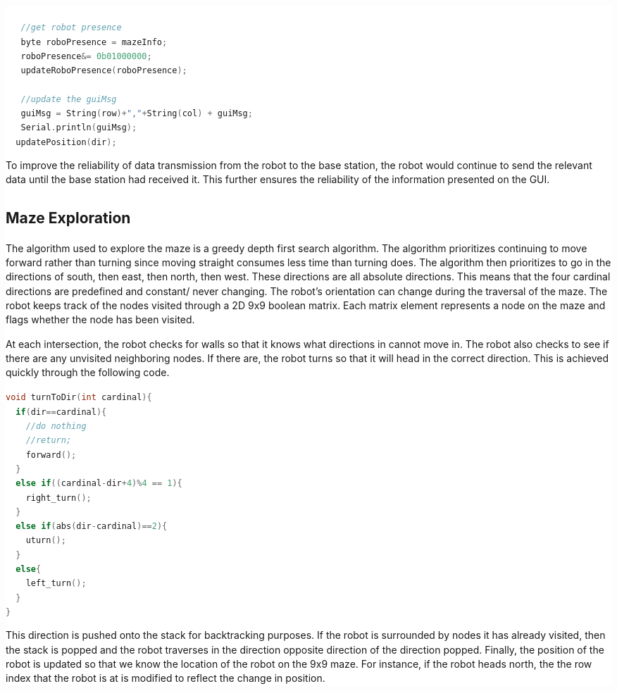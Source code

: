 ```cpp

   //get robot presence
   byte roboPresence = mazeInfo;
   roboPresence&= 0b01000000;
   updateRoboPresence(roboPresence);

   //update the guiMsg
   guiMsg = String(row)+","+String(col) + guiMsg;            
   Serial.println(guiMsg); 
  updatePosition(dir);
```

To improve the reliability of data transmission from the robot to the base station, the robot would continue to send the relevant data until the base station had received it. This further ensures the reliability of the information presented on the GUI.


## Maze Exploration
The algorithm used to explore the maze is a greedy depth first search algorithm. The algorithm prioritizes continuing to move forward rather than turning since moving straight consumes less time than turning does. The algorithm then prioritizes to go in the directions of south, then east, then north, then west. These directions are all absolute directions. This means that the four cardinal directions are predefined and constant/ never changing. The robot’s orientation can change during the traversal of the maze. The robot keeps track of the nodes visited through a 2D 9x9 boolean matrix. Each matrix element represents a node on the maze and flags whether the node has been visited. 

At each intersection, the robot checks for walls so that it knows what directions in cannot move in. The robot also checks to see if there are any unvisited neighboring nodes. If there are, the robot turns so that it will head in the correct direction. This is achieved quickly through the following code.
```cpp
void turnToDir(int cardinal){
  if(dir==cardinal){
    //do nothing  
    //return;
    forward();
  }
  else if((cardinal-dir+4)%4 == 1){
    right_turn();
  }
  else if(abs(dir-cardinal)==2){
    uturn();  
  }
  else{
    left_turn();
  }
}
```

This direction is pushed onto the stack for backtracking purposes. If the robot is surrounded by nodes it has already visited, then the stack is popped and the robot traverses in the direction opposite direction of the direction popped. Finally, the position of the robot is updated so that we know the location of the robot on the 9x9 maze. For instance, if the robot heads north, the the row index that the robot is at is modified to reflect the change in position.
